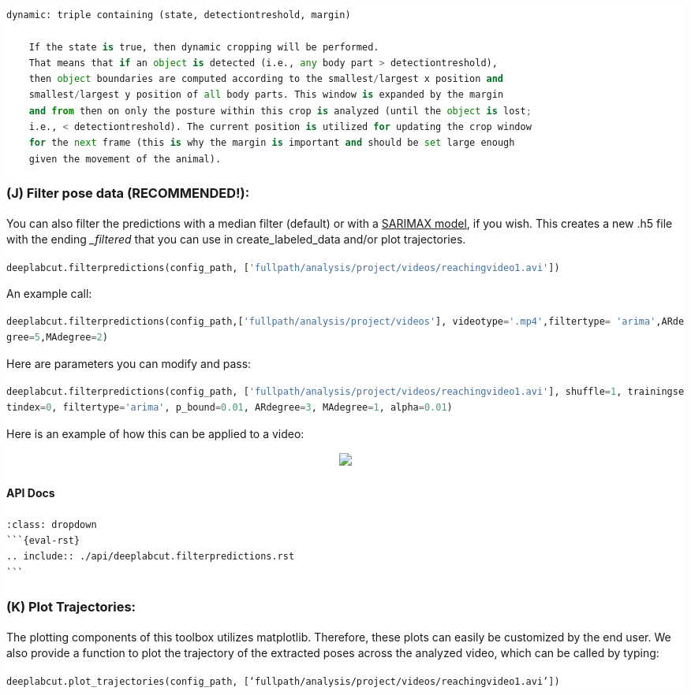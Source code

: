 ```python
dynamic: triple containing (state, detectiontreshold, margin)

    If the state is true, then dynamic cropping will be performed.
    That means that if an object is detected (i.e., any body part > detectiontreshold),
    then object boundaries are computed according to the smallest/largest x position and
    smallest/largest y position of all body parts. This window is expanded by the margin
    and from then on only the posture within this crop is analyzed (until the object is lost;
    i.e., < detectiontreshold). The current position is utilized for updating the crop window
    for the next frame (this is why the margin is important and should be set large enough
    given the movement of the animal).
```
### (J) Filter pose data (RECOMMENDED!):

You can also filter the predictions with a median filter (default) or with a [SARIMAX model](https://www.statsmodels.org/dev/generated/statsmodels.tsa.statespace.sarimax.SARIMAX.html), if you wish. This creates a new .h5 file with the ending *_filtered* that you can use in create_labeled_data and/or plot trajectories.
```python
deeplabcut.filterpredictions(config_path, ['fullpath/analysis/project/videos/reachingvideo1.avi'])
```
  An example call:
 ```python
deeplabcut.filterpredictions(config_path,['fullpath/analysis/project/videos'], videotype='.mp4',filtertype= 'arima',ARdegree=5,MAdegree=2)
 ```
  Here are parameters you can modify and pass:
```python
deeplabcut.filterpredictions(config_path, ['fullpath/analysis/project/videos/reachingvideo1.avi'], shuffle=1, trainingsetindex=0, filtertype='arima', p_bound=0.01, ARdegree=3, MAdegree=1, alpha=0.01)
```
 Here is an example of how this can be applied to a video:

 <p align="center">
<img src="https://static1.squarespace.com/static/57f6d51c9f74566f55ecf271/t/5ccc8b8ae6e8df000100a995/1556908943893/filter_example-01.png?format=1000w" width="70%">
</p>

#### API Docs
````{admonition} Click the button to see API Docs
:class: dropdown
```{eval-rst}
.. include:: ./api/deeplabcut.filterpredictions.rst
```
````

### (K) Plot Trajectories:

The plotting components of this toolbox utilizes matplotlib. Therefore, these plots can easily be customized by
the end user. We also provide a function to plot the trajectory of the extracted poses across the analyzed video, which
can be called by typing:

```
deeplabcut.plot_trajectories(config_path, [‘fullpath/analysis/project/videos/reachingvideo1.avi’])
```
